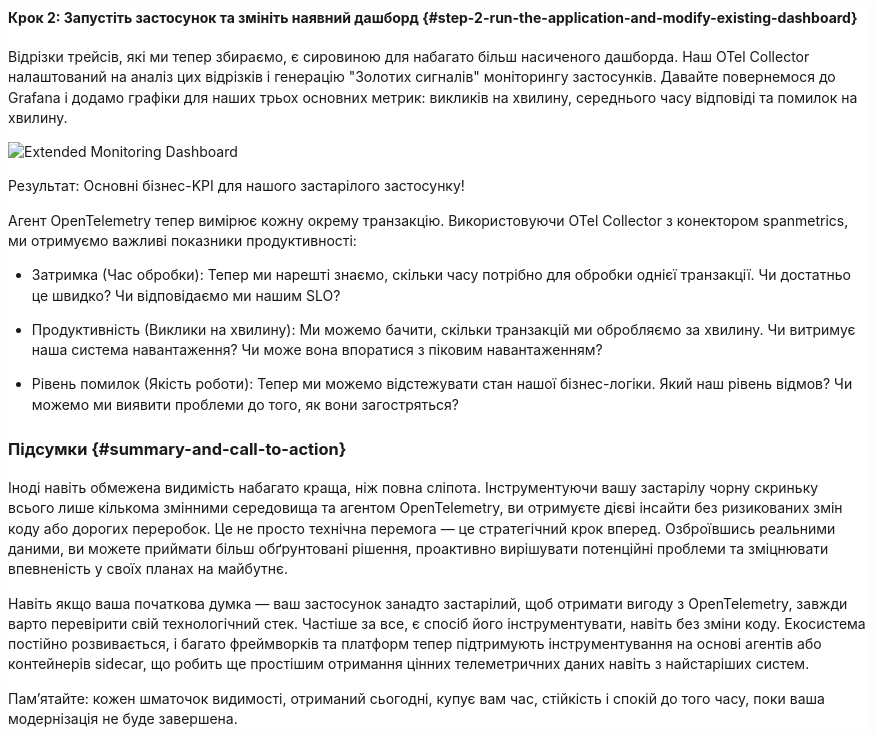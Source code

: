 #### Крок 2: Запустіть застосунок та змініть наявний дашборд {#step-2-run-the-application-and-modify-existing-dashboard}

Відрізки трейсів, які ми тепер збираємо, є сировиною для набагато більш насиченого дашборда. Наш OTel Collector налаштований на аналіз цих відрізків і генерацію "Золотих сигналів" моніторингу застосунків. Давайте повернемося до Grafana і додамо графіки для наших трьох основних метрик: викликів на хвилину, середнього часу відповіді та помилок на хвилину.

![Extended Monitoring Dashboard](extended-monitoring.png)

Результат: Основні бізнес-KPI для нашого застарілого застосунку!

Агент OpenTelemetry тепер вимірює кожну окрему транзакцію. Використовуючи OTel Collector з конектором spanmetrics, ми отримуємо важливі показники продуктивності:

- Затримка (Час обробки): Тепер ми нарешті знаємо, скільки часу потрібно для обробки однієї транзакції. Чи достатньо це швидко? Чи відповідаємо ми нашим SLO?

- Продуктивність (Виклики на хвилину): Ми можемо бачити, скільки транзакцій ми обробляємо за хвилину. Чи витримує наша система навантаження? Чи може вона впоратися з піковим навантаженням?

- Рівень помилок (Якість роботи): Тепер ми можемо відстежувати стан нашої бізнес-логіки. Який наш рівень відмов? Чи можемо ми виявити проблеми до того, як вони загостряться?

### Підсумки {#summary-and-call-to-action}

Іноді навіть обмежена видимість набагато краща, ніж повна сліпота. Інструментуючи вашу застарілу чорну скриньку всього лише кількома змінними середовища та агентом OpenTelemetry, ви отримуєте дієві інсайти без ризикованих змін коду або дорогих переробок. Це не просто технічна перемога — це стратегічний крок вперед. Озброївшись реальними даними, ви можете приймати більш обґрунтовані рішення, проактивно вирішувати потенційні проблеми та зміцнювати впевненість у своїх планах на майбутнє.

Навіть якщо ваша початкова думка — ваш застосунок занадто застарілий, щоб отримати вигоду з OpenTelemetry, завжди варто перевірити свій технологічний стек. Частіше за все, є спосіб його інструментувати, навіть без зміни коду. Екосистема постійно розвивається, і багато фреймворків та платформ тепер підтримують інструментування на основі агентів або контейнерів sidecar, що робить ще простішим отримання цінних телеметричних даних навіть з найстаріших систем.

Памʼятайте: кожен шматочок видимості, отриманий сьогодні, купує вам час, стійкість і спокій до того часу, поки ваша модернізація не буде завершена.
